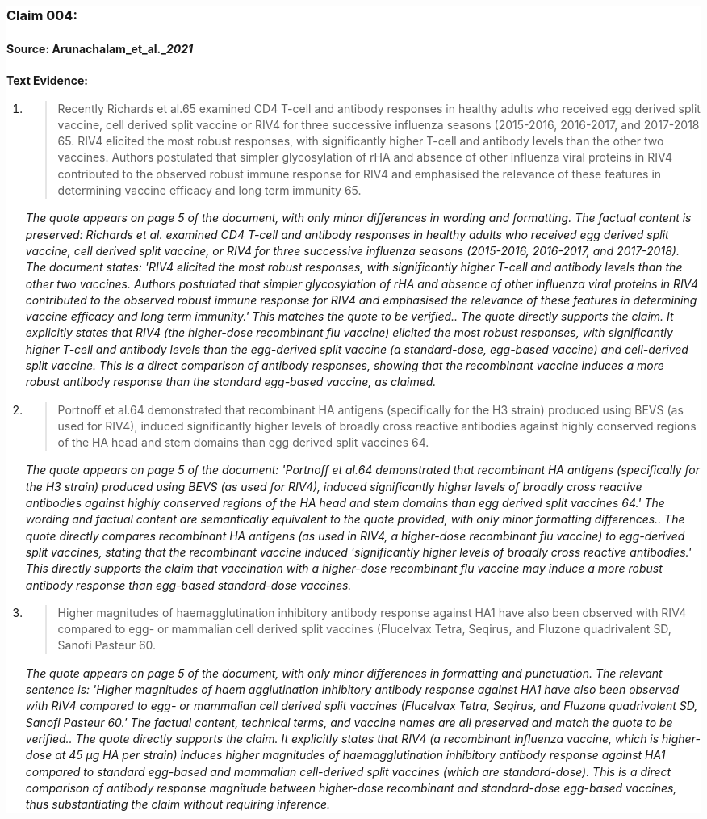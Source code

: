 
### Claim 004: 

#### Source: Arunachalam_et_al.__2021_

**Text Evidence:**

1. > Recently Richards et al.65 examined CD4 T-cell and antibody responses in healthy adults who received egg derived split vaccine, cell derived split vaccine or RIV4 for three successive influenza seasons (2015-2016, 2016-2017, and 2017-2018 65. RIV4 elicited the most robust responses, with significantly higher T-cell and antibody levels than the other two vaccines. Authors postulated that simpler glycosylation of rHA and absence of other influenza viral proteins in RIV4 contributed to the observed robust immune response for RIV4 and emphasised the relevance of these features in determining vaccine efficacy and long term immunity 65.
   
   *The quote appears on page 5 of the document, with only minor differences in wording and formatting. The factual content is preserved: Richards et al. examined CD4 T-cell and antibody responses in healthy adults who received egg derived split vaccine, cell derived split vaccine, or RIV4 for three successive influenza seasons (2015-2016, 2016-2017, and 2017-2018). The document states: 'RIV4 elicited the most robust responses, with significantly higher T-cell and antibody levels than the other two vaccines. Authors postulated that simpler glycosylation of rHA and absence of other influenza viral proteins in RIV4 contributed to the observed robust immune response for RIV4 and emphasised the relevance of these features in determining vaccine efficacy and long term immunity.' This matches the quote to be verified.. The quote directly supports the claim. It explicitly states that RIV4 (the higher-dose recombinant flu vaccine) elicited the most robust responses, with significantly higher T-cell and antibody levels than the egg-derived split vaccine (a standard-dose, egg-based vaccine) and cell-derived split vaccine. This is a direct comparison of antibody responses, showing that the recombinant vaccine induces a more robust antibody response than the standard egg-based vaccine, as claimed.*

2. > Portnoff et al.64 demonstrated that recombinant HA antigens (specifically for the H3 strain) produced using BEVS (as used for RIV4), induced significantly higher levels of broadly cross reactive antibodies against highly conserved regions of the HA head and stem domains than egg derived split vaccines 64.
   
   *The quote appears on page 5 of the document: 'Portnoff et al.64 demonstrated that recombinant HA antigens (specifically for the H3 strain) produced using BEVS (as used for RIV4), induced significantly higher levels of broadly cross reactive antibodies against highly conserved regions of the HA head and stem domains than egg derived split vaccines 64.' The wording and factual content are semantically equivalent to the quote provided, with only minor formatting differences.. The quote directly compares recombinant HA antigens (as used in RIV4, a higher-dose recombinant flu vaccine) to egg-derived split vaccines, stating that the recombinant vaccine induced 'significantly higher levels of broadly cross reactive antibodies.' This directly supports the claim that vaccination with a higher-dose recombinant flu vaccine may induce a more robust antibody response than egg-based standard-dose vaccines.*

3. > Higher magnitudes of haemagglutination inhibitory antibody response against HA1 have also been observed with RIV4 compared to egg- or mammalian cell derived split vaccines (Flucelvax Tetra, Seqirus, and Fluzone quadrivalent SD, Sanofi Pasteur 60.
   
   *The quote appears on page 5 of the document, with only minor differences in formatting and punctuation. The relevant sentence is: 'Higher magnitudes of haem agglutination inhibitory antibody response against HA1 have also been observed with RIV4 compared to egg- or mammalian cell derived split vaccines (Flucelvax Tetra, Seqirus, and Fluzone quadrivalent SD, Sanofi Pasteur 60.' The factual content, technical terms, and vaccine names are all preserved and match the quote to be verified.. The quote directly supports the claim. It explicitly states that RIV4 (a recombinant influenza vaccine, which is higher-dose at 45 µg HA per strain) induces higher magnitudes of haemagglutination inhibitory antibody response against HA1 compared to standard egg-based and mammalian cell-derived split vaccines (which are standard-dose). This is a direct comparison of antibody response magnitude between higher-dose recombinant and standard-dose egg-based vaccines, thus substantiating the claim without requiring inference.*
